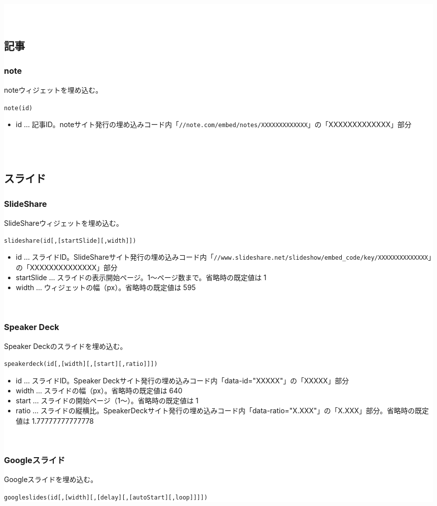 <br><br>

## 記事

### note

noteウィジェットを埋め込む。


```
note(id)
```

- id … 記事ID。noteサイト発行の埋め込みコード内「``//note.com/embed/notes/XXXXXXXXXXXXX``」の「XXXXXXXXXXXXX」部分

<br><br>

## スライド

### SlideShare

SlideShareウィジェットを埋め込む。


```
slideshare(id[,[startSlide][,width]])
```

- id         … スライドID。SlideShareサイト発行の埋め込みコード内「``//www.slideshare.net/slideshow/embed_code/key/XXXXXXXXXXXXXX``」の「XXXXXXXXXXXXXX」部分
- startSlide … スライドの表示開始ページ。1～ページ数まで。省略時の既定値は 1
- width      … ウィジェットの幅（px）。省略時の既定値は 595

<br>

### Speaker Deck

Speaker Deckのスライドを埋め込む。


```
speakerdeck(id[,[width][,[start][,ratio]]])
```

- id    … スライドID。Speaker Deckサイト発行の埋め込みコード内「data-id="XXXXX"」の「XXXXX」部分
- width … スライドの幅（px）。省略時の既定値は 640
- start … スライドの開始ページ（1～）。省略時の既定値は 1
- ratio … スライドの縦横比。SpeakerDeckサイト発行の埋め込みコード内「data-ratio="X.XXX"」の「X.XXX」部分。省略時の既定値は 1.77777777777778

<br>

### Googleスライド

Googleスライドを埋め込む。


```
googleslides(id[,[width][,[delay][,[autoStart][,loop]]]])
```
